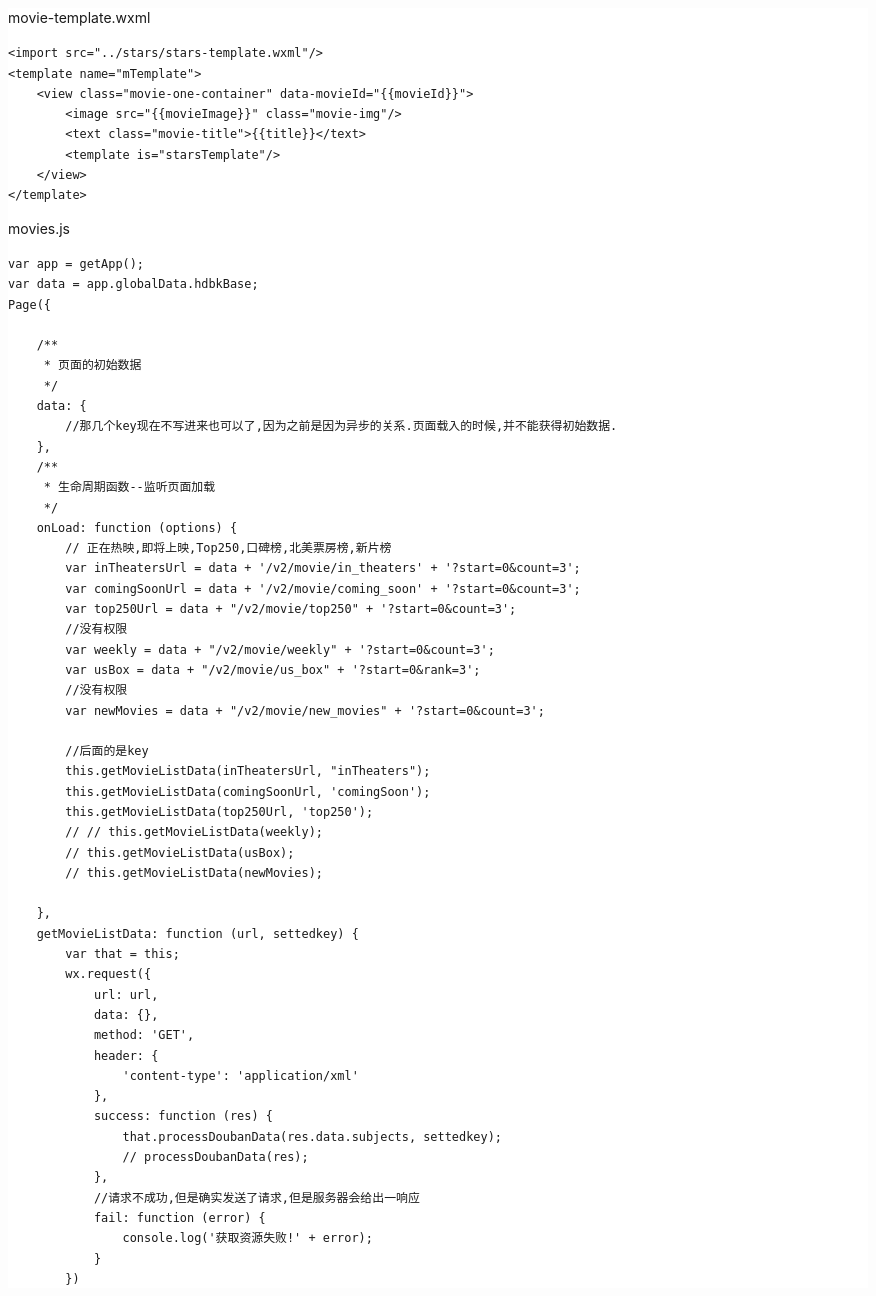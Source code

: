 movie-template.wxml
```text
<import src="../stars/stars-template.wxml"/>
<template name="mTemplate">
    <view class="movie-one-container" data-movieId="{{movieId}}">
        <image src="{{movieImage}}" class="movie-img"/>
        <text class="movie-title">{{title}}</text>
        <template is="starsTemplate"/>
    </view>
</template>
```
movies.js
```text
var app = getApp();
var data = app.globalData.hdbkBase;
Page({

    /**
     * 页面的初始数据
     */
    data: {
        //那几个key现在不写进来也可以了,因为之前是因为异步的关系.页面载入的时候,并不能获得初始数据.
    },
    /**
     * 生命周期函数--监听页面加载
     */
    onLoad: function (options) {
        // 正在热映,即将上映,Top250,口碑榜,北美票房榜,新片榜
        var inTheatersUrl = data + '/v2/movie/in_theaters' + '?start=0&count=3';
        var comingSoonUrl = data + '/v2/movie/coming_soon' + '?start=0&count=3';
        var top250Url = data + "/v2/movie/top250" + '?start=0&count=3';
        //没有权限
        var weekly = data + "/v2/movie/weekly" + '?start=0&count=3';
        var usBox = data + "/v2/movie/us_box" + '?start=0&rank=3';
        //没有权限
        var newMovies = data + "/v2/movie/new_movies" + '?start=0&count=3';

        //后面的是key
        this.getMovieListData(inTheatersUrl, "inTheaters");
        this.getMovieListData(comingSoonUrl, 'comingSoon');
        this.getMovieListData(top250Url, 'top250');
        // // this.getMovieListData(weekly);
        // this.getMovieListData(usBox);
        // this.getMovieListData(newMovies);

    },
    getMovieListData: function (url, settedkey) {
        var that = this;
        wx.request({
            url: url,
            data: {},
            method: 'GET',
            header: {
                'content-type': 'application/xml'
            },
            success: function (res) {
                that.processDoubanData(res.data.subjects, settedkey);
                // processDoubanData(res);
            },
            //请求不成功,但是确实发送了请求,但是服务器会给出一响应
            fail: function (error) {
                console.log('获取资源失败!' + error);
            }
        })
```